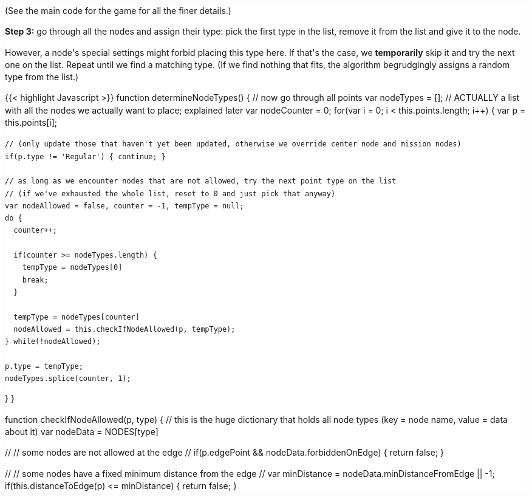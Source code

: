 (See the main code for the game for all the finer details.)

**Step 3:** go through all the nodes and assign their type: pick the
first type in the list, remove it from the list and give it to the node.

However, a node's special settings might forbid placing this type here.
If that's the case, we **temporarily** skip it and try the next one on
the list. Repeat until we find a matching type. (If we find nothing that
fits, the algorithm begrudgingly assigns a random type from the list.)

{{< highlight Javascript >}}
function determineNodeTypes() {
  // now go through all points 
  var nodeTypes = []; // ACTUALLY a list with all the nodes we actually want to place; explained later
  var nodeCounter = 0;
  for(var i = 0; i < this.points.length; i++) {
    var p = this.points[i];

    // (only update those that haven't yet been updated, otherwise we override center node and mission nodes)
    if(p.type != 'Regular') { continue; }

    // as long as we encounter nodes that are not allowed, try the next point type on the list
    // (if we've exhausted the whole list, reset to 0 and just pick that anyway)
    var nodeAllowed = false, counter = -1, tempType = null;
    do {
      counter++;

      if(counter >= nodeTypes.length) {
        tempType = nodeTypes[0]
        break;
      }

      tempType = nodeTypes[counter]
      nodeAllowed = this.checkIfNodeAllowed(p, tempType);
    } while(!nodeAllowed);

    p.type = tempType;
    nodeTypes.splice(counter, 1);
  }
}
 
function checkIfNodeAllowed(p, type) {
  // this is the huge dictionary that holds all node types (key = node name, value = data about it)
  var nodeData = NODES[type]

  //
  // some nodes are not allowed at the edge
  //
  if(p.edgePoint && nodeData.forbiddenOnEdge) { return false; }

  //
  // some nodes have a fixed minimum distance from the edge
  //
  var minDistance = nodeData.minDistanceFromEdge || -1;
  if(this.distanceToEdge(p) <= minDistance) { return false; }
